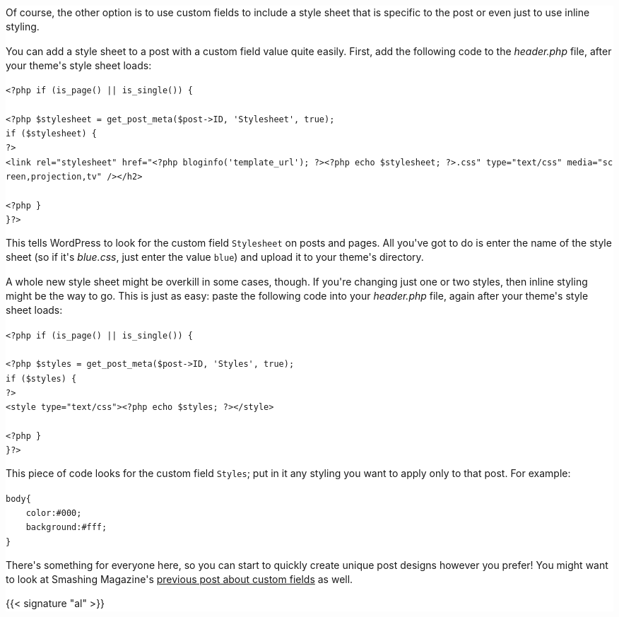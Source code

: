 Of course, the other option is to use custom fields to include a style sheet that is specific to the post or even just to use inline styling.

You can add a style sheet to a post with a custom field value quite easily. First, add the following code to the <em>header.php</em> file, after your theme's style sheet loads:

<pre><code class="language-php">&lt;?php if (is_page() || is_single()) {

&lt;?php $stylesheet = get_post_meta($post-&gt;ID, 'Stylesheet', true);
if ($stylesheet) {
?&gt;
&lt;link rel="stylesheet" href="&lt;?php bloginfo('template_url'); ?&gt;&lt;?php echo $stylesheet; ?&gt;.css" type="text/css" media="screen,projection,tv" /&gt;&lt;/h2&gt;

&lt;?php }
}?&gt;</code></pre>

This tells WordPress to look for the custom field <code>Stylesheet</code> on posts and pages. All you've got to do is enter the name of the style sheet (so if it's <em>blue.css</em>, just enter the value <code>blue</code>) and upload it to your theme's directory.

A whole new style sheet might be overkill in some cases, though. If you're changing just one or two styles, then inline styling might be the way to go. This is just as easy: paste the following code into your <em>header.php</em> file, again after your theme's style sheet loads:

<pre><code class="language-php">&lt;?php if (is_page() || is_single()) {

&lt;?php $styles = get_post_meta($post-&gt;ID, 'Styles', true);
if ($styles) {
?&gt;
&lt;style type="text/css"&gt;&lt;?php echo $styles; ?&gt;&lt;/style&gt;

&lt;?php }
}?&gt;</code></pre>

This piece of code looks for the custom field <code>Styles</code>; put in it any styling you want to apply only to that post. For example:

<pre><code class="language-css">body{
    color:#000;
    background:#fff;
}</code></pre>

There's something for everyone here, so you can start to quickly create unique post designs however you prefer! You might want to look at Smashing Magazine's <a href="https://www.smashingmagazine.com/2009/05/13/10-custom-fields-hacks-for-wordpress/">previous post about custom fields</a> as well.

{{< signature "al" >}}


